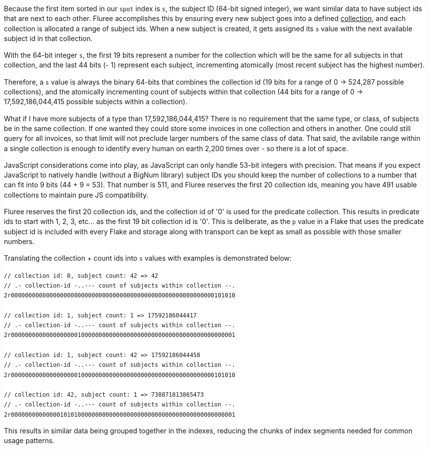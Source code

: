 Because the first item sorted in our `spot` index is `s`, the subject ID (64-bit signed integer), we want similar data to have subject ids that are next to each other. Fluree accomplishes this by ensuring every new subject goes into a defined [collection](/docs/schema/collections), and each collection is allocated a range of subject ids. When a new subject is created, it gets assigned its `s` value with the next available subject id in that collection.

With the 64-bit integer `s`, the first 19 bits represent a number for the collection which will be the same for all subjects in that collection, and the last 44 bits (- 1) represent each subject, incrementing atomically (most recent subject has the highest number).

Therefore, a `s` value is always the binary 64-bits that combines the collection id (19 bits for a range of 0 -> 524,287 possible collections), and the atomically incrementing count of subjects within that collection (44 bits for a range of 0 -> 17,592,186,044,415 possible subjects within a collection).

What if I have more subjects of a type than 17,592,186,044,415? There is no requirement that the same type, or class, of subjects be in the same collection. If one wanted they could store some invoices in one collection and others in another. One could still query for all invoices, so that limit will not preclude larger numbers of the same class of data. That said, the avilabile range within a single collection is enough to identify every human on earth 2,200 times over - so there is a lot of space.

JavaScript considerations come into play, as JavaScript can only handle 53-bit integers with precision. That means if you expect JavaScript to natively handle (without a BigNum library) subject IDs you should keep the number of collections to a number that can fit into 9 bits (44 + 9 = 53). That number is 511, and Fluree reserves the first 20 collection ids, meaning you have 491 usable collections to maintain pure JS compatibility.

Fluree reserves the first 20 collection ids, and the collection id of '0' is used for the predicate collection. This results in predicate ids to start with 1, 2, 3, etc... as the first 19 bit collection id is '0'. This is deliberate, as the `p` value in a Flake that uses the predicate subject id is included with every Flake and storage along with transport can be kept as small as possible with those smaller numbers.

Translating the collection + count ids into `s` values with examples is demonstrated below:

```all
// collection id: 0, subject count: 42 => 42
// .- collection-id -..--- count of subjects within collection --.
2r0000000000000000000000000000000000000000000000000000000000101010

// collection id: 1, subject count: 1 => 17592186044417
// .- collection-id -..--- count of subjects within collection --.
2r0000000000000000000100000000000000000000000000000000000000000001

// collection id: 1, subject count: 42 => 17592186044458
// .- collection-id -..--- count of subjects within collection --.
2r0000000000000000000100000000000000000000000000000000000000101010

// collection id: 42, subject count: 1 => 738871813865473
// .- collection-id -..--- count of subjects within collection --.
2r0000000000000010101000000000000000000000000000000000000000000001
```

This results in similar data being grouped together in the indexes, reducing the chunks of index segments needed for common usage patterns.
